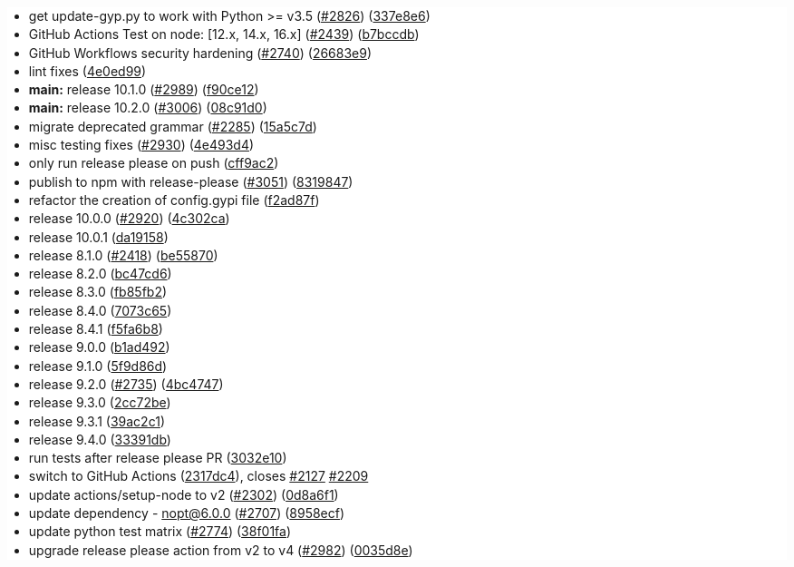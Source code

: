 * get update-gyp.py to work with Python &gt;= v3.5 ([#2826](https://github.com/electron/node-gyp/issues/2826)) ([337e8e6](https://github.com/electron/node-gyp/commit/337e8e68209bd2481cbb11dacce61234dc5c9419))
* GitHub Actions Test on node: [12.x, 14.x, 16.x] ([#2439](https://github.com/electron/node-gyp/issues/2439)) ([b7bccdb](https://github.com/electron/node-gyp/commit/b7bccdb527d93b0bb0ce99713f083ce2985fe85c))
* GitHub Workflows security hardening ([#2740](https://github.com/electron/node-gyp/issues/2740)) ([26683e9](https://github.com/electron/node-gyp/commit/26683e993df038fb94d89f2276f3535e4522d79a))
* lint fixes ([4e0ed99](https://github.com/electron/node-gyp/commit/4e0ed992566f43abc6e988af091ad07fde04acbf))
* **main:** release 10.1.0 ([#2989](https://github.com/electron/node-gyp/issues/2989)) ([f90ce12](https://github.com/electron/node-gyp/commit/f90ce122fe564be68368d0c0dec5dacd9e770233))
* **main:** release 10.2.0 ([#3006](https://github.com/electron/node-gyp/issues/3006)) ([08c91d0](https://github.com/electron/node-gyp/commit/08c91d08adfcf1f24e7ff3e14b454da27bb6be25))
* migrate deprecated grammar ([#2285](https://github.com/electron/node-gyp/issues/2285)) ([15a5c7d](https://github.com/electron/node-gyp/commit/15a5c7d45b02c53d17501a30def244222e26b7af))
* misc testing fixes ([#2930](https://github.com/electron/node-gyp/issues/2930)) ([4e493d4](https://github.com/electron/node-gyp/commit/4e493d4fb262d12ac52c84979071ccc79e666a1a))
* only run release please on push ([cff9ac2](https://github.com/electron/node-gyp/commit/cff9ac2c3083769a383e00bc60b91562f03116e3))
* publish to npm with release-please ([#3051](https://github.com/electron/node-gyp/issues/3051)) ([8319847](https://github.com/electron/node-gyp/commit/831984736393a3ea8417efec5255f95d53a70785))
* refactor the creation of config.gypi file ([f2ad87f](https://github.com/electron/node-gyp/commit/f2ad87ff65f98ad66daa7225ad59d99b759a2b07))
* release 10.0.0 ([#2920](https://github.com/electron/node-gyp/issues/2920)) ([4c302ca](https://github.com/electron/node-gyp/commit/4c302cad0eba96f3dfc2bb3d8908c3b1ad48bf43))
* release 10.0.1 ([da19158](https://github.com/electron/node-gyp/commit/da19158e7a02c574d4f6d3d367ee264cb08d47ec))
* release 8.1.0 ([#2418](https://github.com/electron/node-gyp/issues/2418)) ([be55870](https://github.com/electron/node-gyp/commit/be55870bb3c11467fecbbbf5203d147111d046a7))
* release 8.2.0 ([bc47cd6](https://github.com/electron/node-gyp/commit/bc47cd60b986eaa55a23050d8f72d1cc117bdba0))
* release 8.3.0 ([fb85fb2](https://github.com/electron/node-gyp/commit/fb85fb21c4bcba806cca852f6f076108aaf7ef4d))
* release 8.4.0 ([7073c65](https://github.com/electron/node-gyp/commit/7073c65f61d2b5b3a4aff3370be430849b9bd0b3))
* release 8.4.1 ([f5fa6b8](https://github.com/electron/node-gyp/commit/f5fa6b86fd2847ca8c1996102f43d44f98780c4a))
* release 9.0.0 ([b1ad492](https://github.com/electron/node-gyp/commit/b1ad49229272492cf9e030083d3cb4ea81afabb1))
* release 9.1.0 ([5f9d86d](https://github.com/electron/node-gyp/commit/5f9d86d731af5f2efe1cdadc5461932e182dd9af))
* release 9.2.0 ([#2735](https://github.com/electron/node-gyp/issues/2735)) ([4bc4747](https://github.com/electron/node-gyp/commit/4bc4747f2785356a2b666f6371dadca90a530b5b))
* release 9.3.0 ([2cc72be](https://github.com/electron/node-gyp/commit/2cc72be3b307d302afdd042cd920076dfe7380e6))
* release 9.3.1 ([39ac2c1](https://github.com/electron/node-gyp/commit/39ac2c135db8a9e62bf22f0c7a4469ae6c381325))
* release 9.4.0 ([33391db](https://github.com/electron/node-gyp/commit/33391db3a0008eff8408890da6ab232f2f90fcab))
* run tests after release please PR ([3032e10](https://github.com/electron/node-gyp/commit/3032e1061cc2b7b49f83c397d385bafddc6b0214))
* switch to GitHub Actions ([2317dc4](https://github.com/electron/node-gyp/commit/2317dc400c6e11cba3ed63d1867ad9f46992ee93)), closes [#2127](https://github.com/electron/node-gyp/issues/2127) [#2209](https://github.com/electron/node-gyp/issues/2209)
* update actions/setup-node to v2 ([#2302](https://github.com/electron/node-gyp/issues/2302)) ([0d8a6f1](https://github.com/electron/node-gyp/commit/0d8a6f1b1940dc0af549c0a3ca44a8059465e446))
* update dependency - nopt@6.0.0 ([#2707](https://github.com/electron/node-gyp/issues/2707)) ([8958ecf](https://github.com/electron/node-gyp/commit/8958ecf2bb719227bbcbf155891c3186ee219a2e))
* update python test matrix ([#2774](https://github.com/electron/node-gyp/issues/2774)) ([38f01fa](https://github.com/electron/node-gyp/commit/38f01fa57d10fdb3db7697121d957bc2e0e96508))
* upgrade release please action from v2 to v4 ([#2982](https://github.com/electron/node-gyp/issues/2982)) ([0035d8e](https://github.com/electron/node-gyp/commit/0035d8e9dc98b94f0bc8cd9023a6fa635003703e))